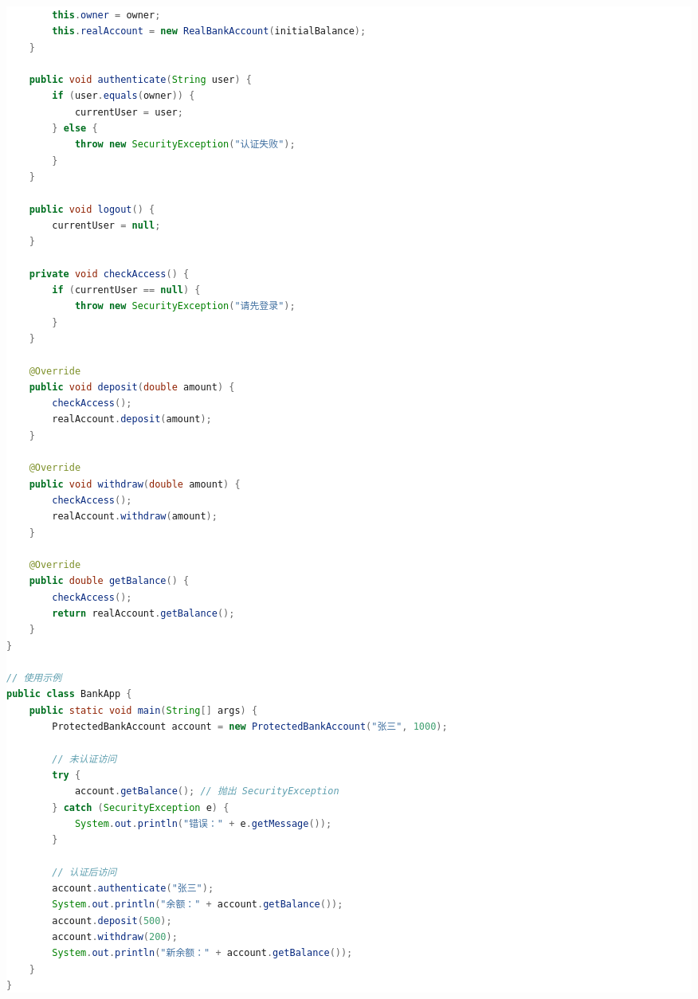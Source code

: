 ```java
        this.owner = owner;
        this.realAccount = new RealBankAccount(initialBalance);
    }
    
    public void authenticate(String user) {
        if (user.equals(owner)) {
            currentUser = user;
        } else {
            throw new SecurityException("认证失败");
        }
    }
    
    public void logout() {
        currentUser = null;
    }
    
    private void checkAccess() {
        if (currentUser == null) {
            throw new SecurityException("请先登录");
        }
    }
    
    @Override
    public void deposit(double amount) {
        checkAccess();
        realAccount.deposit(amount);
    }
    
    @Override
    public void withdraw(double amount) {
        checkAccess();
        realAccount.withdraw(amount);
    }
    
    @Override
    public double getBalance() {
        checkAccess();
        return realAccount.getBalance();
    }
}

// 使用示例
public class BankApp {
    public static void main(String[] args) {
        ProtectedBankAccount account = new ProtectedBankAccount("张三", 1000);
        
        // 未认证访问
        try {
            account.getBalance(); // 抛出 SecurityException
        } catch (SecurityException e) {
            System.out.println("错误：" + e.getMessage());
        }
        
        // 认证后访问
        account.authenticate("张三");
        System.out.println("余额：" + account.getBalance());
        account.deposit(500);
        account.withdraw(200);
        System.out.println("新余额：" + account.getBalance());
    }
}
```
